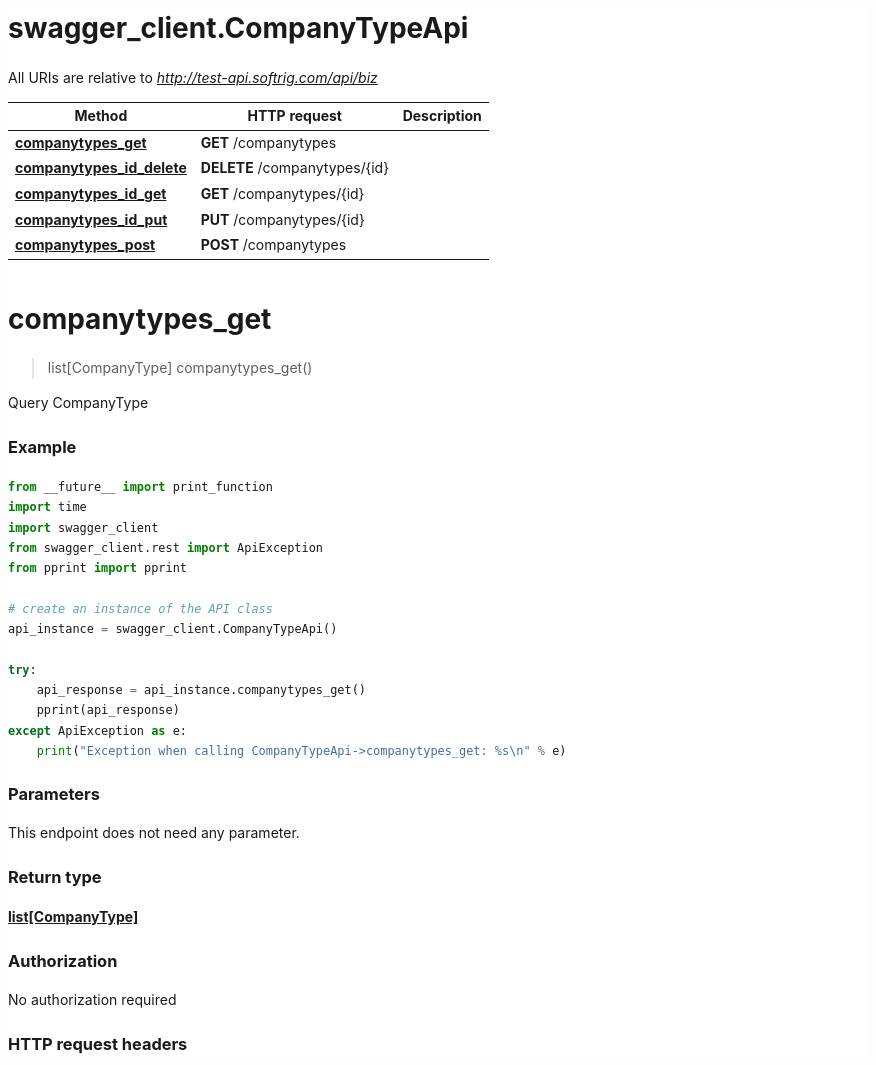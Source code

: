 # swagger_client.CompanyTypeApi

All URIs are relative to *http://test-api.softrig.com/api/biz*

Method | HTTP request | Description
------------- | ------------- | -------------
[**companytypes_get**](CompanyTypeApi.md#companytypes_get) | **GET** /companytypes | 
[**companytypes_id_delete**](CompanyTypeApi.md#companytypes_id_delete) | **DELETE** /companytypes/{id} | 
[**companytypes_id_get**](CompanyTypeApi.md#companytypes_id_get) | **GET** /companytypes/{id} | 
[**companytypes_id_put**](CompanyTypeApi.md#companytypes_id_put) | **PUT** /companytypes/{id} | 
[**companytypes_post**](CompanyTypeApi.md#companytypes_post) | **POST** /companytypes | 

# **companytypes_get**
> list[CompanyType] companytypes_get()



Query CompanyType

### Example
```python
from __future__ import print_function
import time
import swagger_client
from swagger_client.rest import ApiException
from pprint import pprint

# create an instance of the API class
api_instance = swagger_client.CompanyTypeApi()

try:
    api_response = api_instance.companytypes_get()
    pprint(api_response)
except ApiException as e:
    print("Exception when calling CompanyTypeApi->companytypes_get: %s\n" % e)
```

### Parameters
This endpoint does not need any parameter.

### Return type

[**list[CompanyType]**](CompanyType.md)

### Authorization

No authorization required

### HTTP request headers
